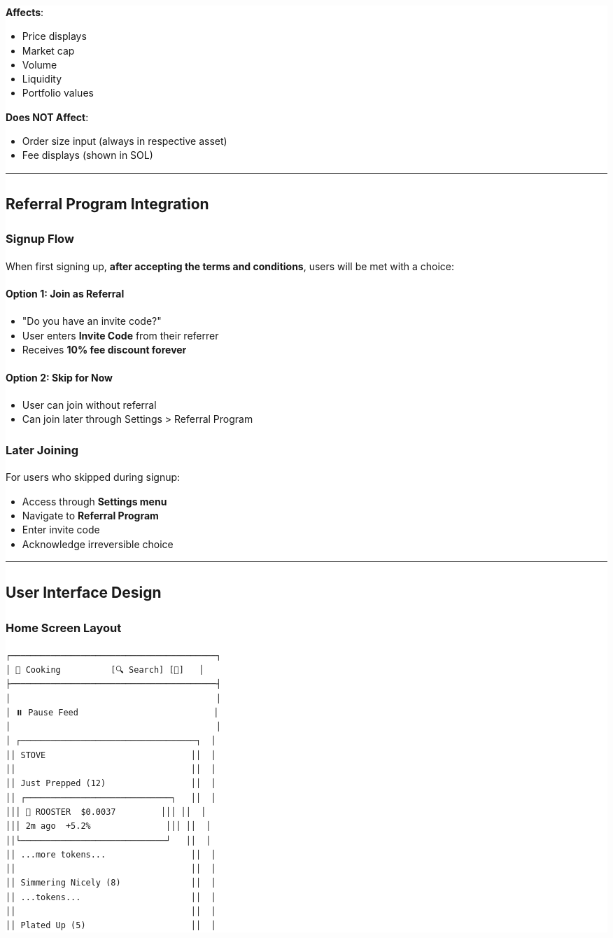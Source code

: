 **Affects**:
- Price displays
- Market cap
- Volume
- Liquidity
- Portfolio values

**Does NOT Affect**:
- Order size input (always in respective asset)
- Fee displays (shown in SOL)

---

## Referral Program Integration

### Signup Flow

When first signing up, **after accepting the terms and conditions**, users will be met with a choice:

#### Option 1: Join as Referral
- "Do you have an invite code?"
- User enters **Invite Code** from their referrer
- Receives **10% fee discount forever**

#### Option 2: Skip for Now
- User can join without referral
- Can join later through Settings > Referral Program

### Later Joining

For users who skipped during signup:
- Access through **Settings menu**
- Navigate to **Referral Program**
- Enter invite code
- Acknowledge irreversible choice

---

## User Interface Design

### Home Screen Layout

```
┌─────────────────────────────────────────┐
│ 🍳 Cooking          [🔍 Search] [👤]   │
├─────────────────────────────────────────┤
│                                         │
│ ⏸️ Pause Feed                           │
│                                         │
│ ┌───────────────────────────────────┐  │
││ STOVE                             ││  │
││                                   ││  │
││ Just Prepped (12)                 ││  │
││ ┌─────────────────────────────┐   ││  │
│││ 🐓 ROOSTER  $0.0037         │││ ││  │
│││ 2m ago  +5.2%               │││ ││  │
││└─────────────────────────────┘   ││  │
││ ...more tokens...                 ││  │
││                                   ││  │
││ Simmering Nicely (8)              ││  │
││ ...tokens...                      ││  │
││                                   ││  │
││ Plated Up (5)                     ││  │
```